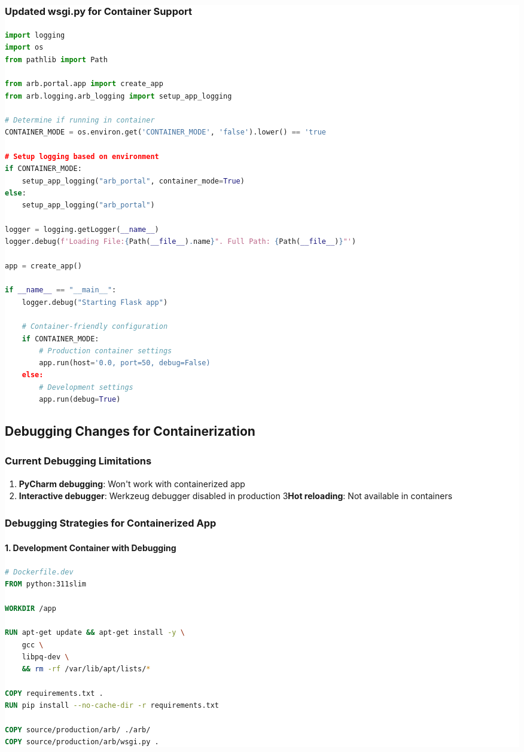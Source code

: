 ### Updated wsgi.py for Container Support

```python
import logging
import os
from pathlib import Path

from arb.portal.app import create_app
from arb.logging.arb_logging import setup_app_logging

# Determine if running in container
CONTAINER_MODE = os.environ.get('CONTAINER_MODE', 'false').lower() == 'true

# Setup logging based on environment
if CONTAINER_MODE:
    setup_app_logging("arb_portal", container_mode=True)
else:
    setup_app_logging("arb_portal")

logger = logging.getLogger(__name__)
logger.debug(f'Loading File:{Path(__file__).name}". Full Path: {Path(__file__)}"')

app = create_app()

if __name__ == "__main__":
    logger.debug("Starting Flask app")
    
    # Container-friendly configuration
    if CONTAINER_MODE:
        # Production container settings
        app.run(host='0.0, port=50, debug=False)
    else:
        # Development settings
        app.run(debug=True)
```

## Debugging Changes for Containerization

### Current Debugging Limitations

1. **PyCharm debugging**: Won't work with containerized app
2. **Interactive debugger**: Werkzeug debugger disabled in production
3**Hot reloading**: Not available in containers

### Debugging Strategies for Containerized App

#### 1. Development Container with Debugging

```dockerfile
# Dockerfile.dev
FROM python:311slim

WORKDIR /app

RUN apt-get update && apt-get install -y \
    gcc \
    libpq-dev \
    && rm -rf /var/lib/apt/lists/*

COPY requirements.txt .
RUN pip install --no-cache-dir -r requirements.txt

COPY source/production/arb/ ./arb/
COPY source/production/arb/wsgi.py .
```